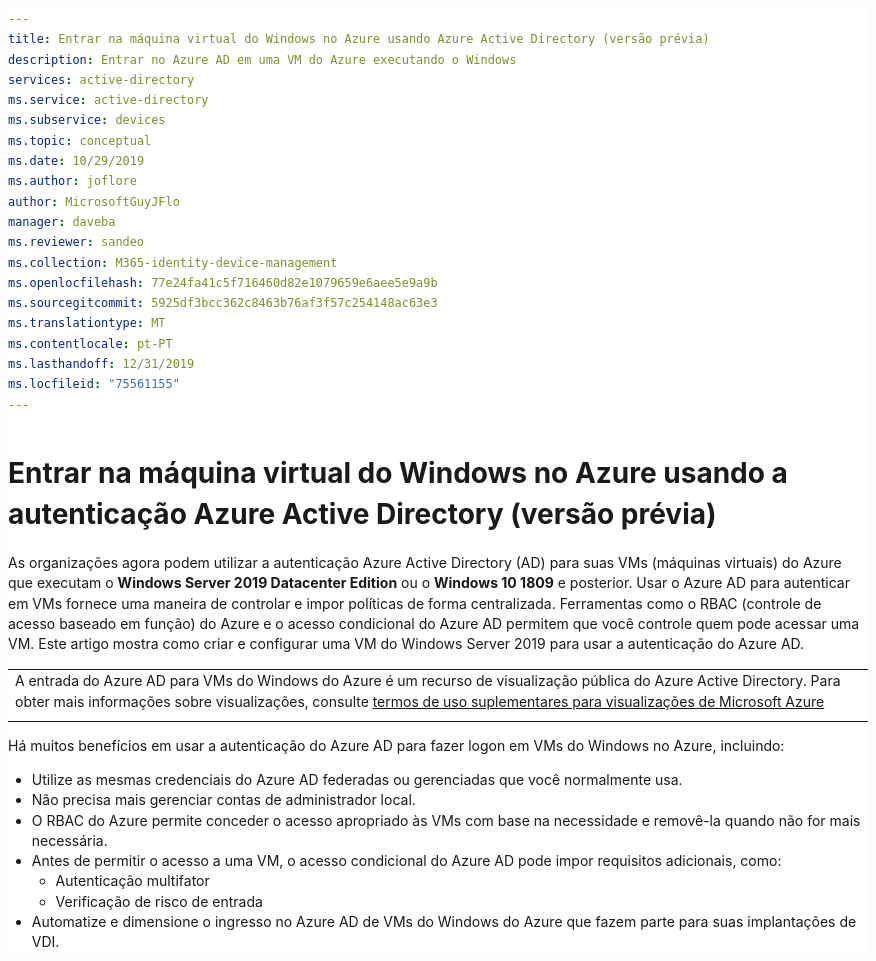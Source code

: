 ```yaml
---
title: Entrar na máquina virtual do Windows no Azure usando Azure Active Directory (versão prévia)
description: Entrar no Azure AD em uma VM do Azure executando o Windows
services: active-directory
ms.service: active-directory
ms.subservice: devices
ms.topic: conceptual
ms.date: 10/29/2019
ms.author: joflore
author: MicrosoftGuyJFlo
manager: daveba
ms.reviewer: sandeo
ms.collection: M365-identity-device-management
ms.openlocfilehash: 77e24fa41c5f716460d82e1079659e6aee5e9a9b
ms.sourcegitcommit: 5925df3bcc362c8463b76af3f57c254148ac63e3
ms.translationtype: MT
ms.contentlocale: pt-PT
ms.lasthandoff: 12/31/2019
ms.locfileid: "75561155"
---
```

# <a name="sign-in-to-windows-virtual-machine-in-azure-using-azure-active-directory-authentication-preview"></a>Entrar na máquina virtual do Windows no Azure usando a autenticação Azure Active Directory (versão prévia)

As organizações agora podem utilizar a autenticação Azure Active Directory (AD) para suas VMs (máquinas virtuais) do Azure que executam o **Windows Server 2019 Datacenter Edition** ou o **Windows 10 1809** e posterior. Usar o Azure AD para autenticar em VMs fornece uma maneira de controlar e impor políticas de forma centralizada. Ferramentas como o RBAC (controle de acesso baseado em função) do Azure e o acesso condicional do Azure AD permitem que você controle quem pode acessar uma VM. Este artigo mostra como criar e configurar uma VM do Windows Server 2019 para usar a autenticação do Azure AD.

|     |
| --- |
| A entrada do Azure AD para VMs do Windows do Azure é um recurso de visualização pública do Azure Active Directory. Para obter mais informações sobre visualizações, consulte [termos de uso suplementares para visualizações de Microsoft Azure](https://azure.microsoft.com/support/legal/preview-supplemental-terms/)|
|     |

Há muitos benefícios em usar a autenticação do Azure AD para fazer logon em VMs do Windows no Azure, incluindo:

- Utilize as mesmas credenciais do Azure AD federadas ou gerenciadas que você normalmente usa.
- Não precisa mais gerenciar contas de administrador local.
- O RBAC do Azure permite conceder o acesso apropriado às VMs com base na necessidade e removê-la quando não for mais necessária.
- Antes de permitir o acesso a uma VM, o acesso condicional do Azure AD pode impor requisitos adicionais, como: 
   - Autenticação multifator
   - Verificação de risco de entrada
- Automatize e dimensione o ingresso no Azure AD de VMs do Windows do Azure que fazem parte para suas implantações de VDI.

